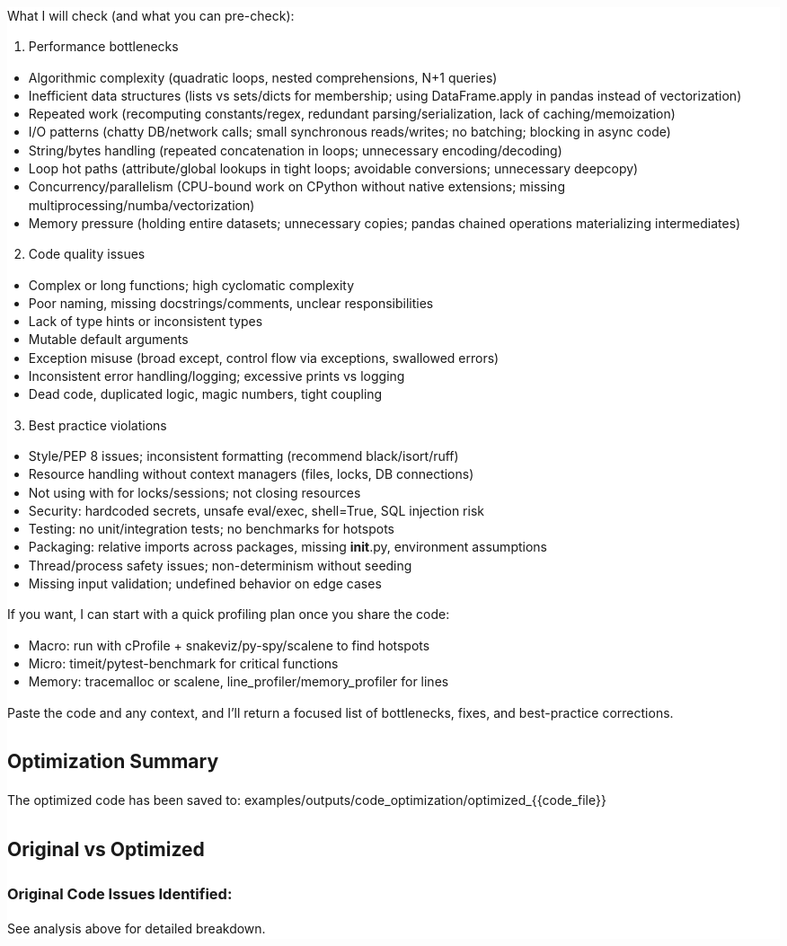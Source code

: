 What I will check (and what you can pre-check):

1) Performance bottlenecks
- Algorithmic complexity (quadratic loops, nested comprehensions, N+1 queries)
- Inefficient data structures (lists vs sets/dicts for membership; using DataFrame.apply in pandas instead of vectorization)
- Repeated work (recomputing constants/regex, redundant parsing/serialization, lack of caching/memoization)
- I/O patterns (chatty DB/network calls; small synchronous reads/writes; no batching; blocking in async code)
- String/bytes handling (repeated concatenation in loops; unnecessary encoding/decoding)
- Loop hot paths (attribute/global lookups in tight loops; avoidable conversions; unnecessary deepcopy)
- Concurrency/parallelism (CPU-bound work on CPython without native extensions; missing multiprocessing/numba/vectorization)
- Memory pressure (holding entire datasets; unnecessary copies; pandas chained operations materializing intermediates)

2) Code quality issues
- Complex or long functions; high cyclomatic complexity
- Poor naming, missing docstrings/comments, unclear responsibilities
- Lack of type hints or inconsistent types
- Mutable default arguments
- Exception misuse (broad except, control flow via exceptions, swallowed errors)
- Inconsistent error handling/logging; excessive prints vs logging
- Dead code, duplicated logic, magic numbers, tight coupling

3) Best practice violations
- Style/PEP 8 issues; inconsistent formatting (recommend black/isort/ruff)
- Resource handling without context managers (files, locks, DB connections)
- Not using with for locks/sessions; not closing resources
- Security: hardcoded secrets, unsafe eval/exec, shell=True, SQL injection risk
- Testing: no unit/integration tests; no benchmarks for hotspots
- Packaging: relative imports across packages, missing __init__.py, environment assumptions
- Thread/process safety issues; non-determinism without seeding
- Missing input validation; undefined behavior on edge cases

If you want, I can start with a quick profiling plan once you share the code:
- Macro: run with cProfile + snakeviz/py-spy/scalene to find hotspots
- Micro: timeit/pytest-benchmark for critical functions
- Memory: tracemalloc or scalene, line_profiler/memory_profiler for lines

Paste the code and any context, and I’ll return a focused list of bottlenecks, fixes, and best-practice corrections.

## Optimization Summary

The optimized code has been saved to: examples/outputs/code_optimization/optimized_{{code_file}}

## Original vs Optimized

### Original Code Issues Identified:
See analysis above for detailed breakdown.
